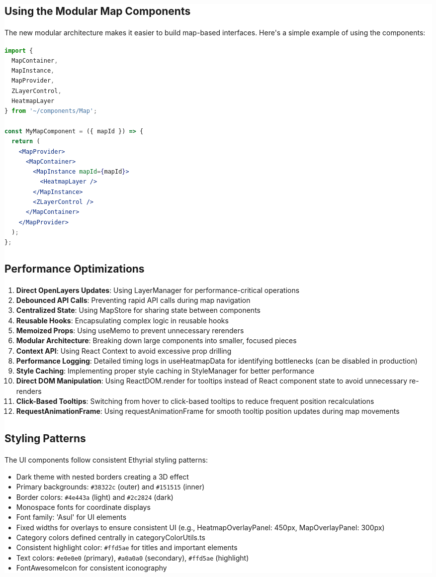 ## Using the Modular Map Components

The new modular architecture makes it easier to build map-based interfaces. Here's a simple example of using the components:

```jsx
import { 
  MapContainer, 
  MapInstance, 
  MapProvider, 
  ZLayerControl,
  HeatmapLayer
} from '~/components/Map';

const MyMapComponent = ({ mapId }) => {
  return (
    <MapProvider>
      <MapContainer>
        <MapInstance mapId={mapId}>
          <HeatmapLayer />
        </MapInstance>
        <ZLayerControl />
      </MapContainer>
    </MapProvider>
  );
};
```

## Performance Optimizations

1. **Direct OpenLayers Updates**: Using LayerManager for performance-critical operations
2. **Debounced API Calls**: Preventing rapid API calls during map navigation
3. **Centralized State**: Using MapStore for sharing state between components
4. **Reusable Hooks**: Encapsulating complex logic in reusable hooks
5. **Memoized Props**: Using useMemo to prevent unnecessary rerenders
6. **Modular Architecture**: Breaking down large components into smaller, focused pieces
7. **Context API**: Using React Context to avoid excessive prop drilling
8. **Performance Logging**: Detailed timing logs in useHeatmapData for identifying bottlenecks (can be disabled in production)
9. **Style Caching**: Implementing proper style caching in StyleManager for better performance
10. **Direct DOM Manipulation**: Using ReactDOM.render for tooltips instead of React component state to avoid unnecessary re-renders
11. **Click-Based Tooltips**: Switching from hover to click-based tooltips to reduce frequent position recalculations
12. **RequestAnimationFrame**: Using requestAnimationFrame for smooth tooltip position updates during map movements

## Styling Patterns

The UI components follow consistent Ethyrial styling patterns:
- Dark theme with nested borders creating a 3D effect
- Primary backgrounds: `#38322c` (outer) and `#151515` (inner)
- Border colors: `#4e443a` (light) and `#2c2824` (dark)
- Monospace fonts for coordinate displays
- Font family: 'Asul' for UI elements
- Fixed widths for overlays to ensure consistent UI (e.g., HeatmapOverlayPanel: 450px, MapOverlayPanel: 300px)
- Category colors defined centrally in categoryColorUtils.ts
- Consistent highlight color: `#ffd5ae` for titles and important elements
- Text colors: `#e0e0e0` (primary), `#a0a0a0` (secondary), `#ffd5ae` (highlight)
- FontAwesomeIcon for consistent iconography

